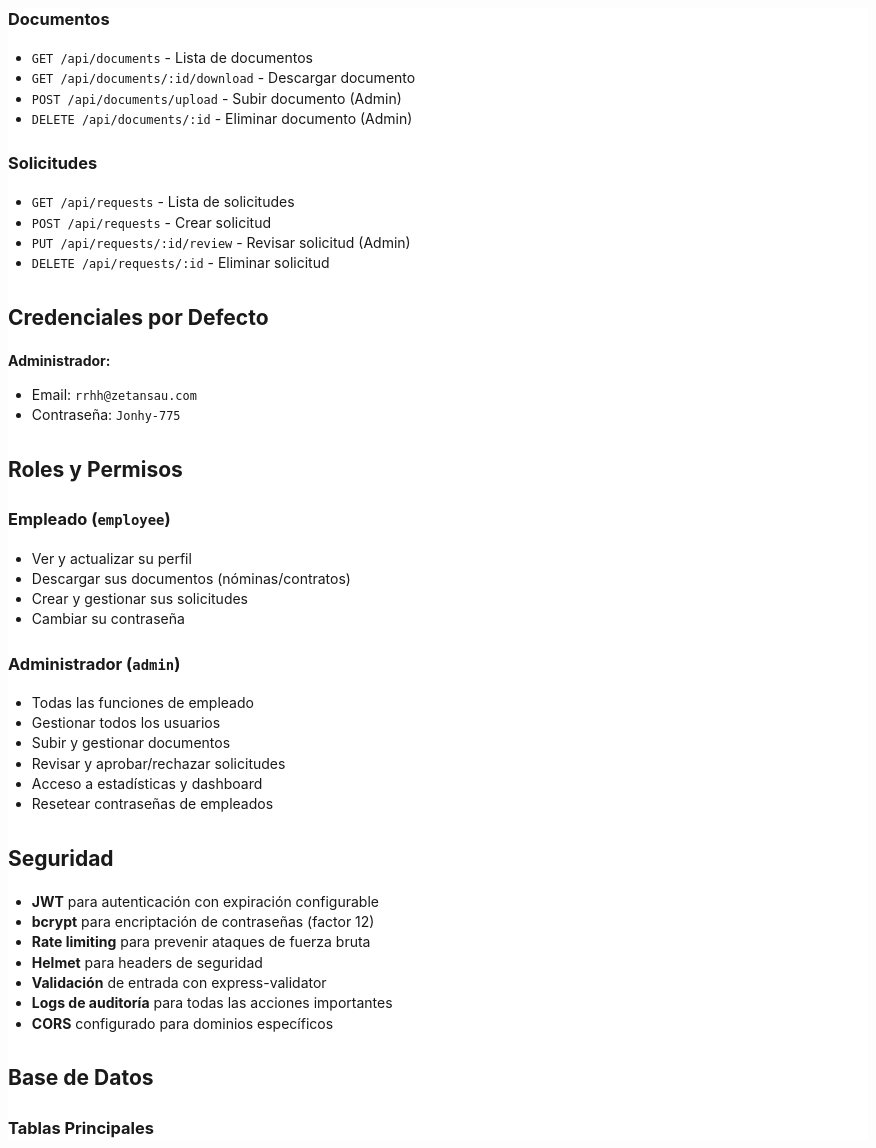### Documentos
- `GET /api/documents` - Lista de documentos
- `GET /api/documents/:id/download` - Descargar documento
- `POST /api/documents/upload` - Subir documento (Admin)
- `DELETE /api/documents/:id` - Eliminar documento (Admin)

### Solicitudes
- `GET /api/requests` - Lista de solicitudes
- `POST /api/requests` - Crear solicitud
- `PUT /api/requests/:id/review` - Revisar solicitud (Admin)
- `DELETE /api/requests/:id` - Eliminar solicitud

## Credenciales por Defecto

**Administrador:**
- Email: `rrhh@zetansau.com`
- Contraseña: `Jonhy-775`

## Roles y Permisos

### Empleado (`employee`)
- Ver y actualizar su perfil
- Descargar sus documentos (nóminas/contratos)
- Crear y gestionar sus solicitudes
- Cambiar su contraseña

### Administrador (`admin`)
- Todas las funciones de empleado
- Gestionar todos los usuarios
- Subir y gestionar documentos
- Revisar y aprobar/rechazar solicitudes
- Acceso a estadísticas y dashboard
- Resetear contraseñas de empleados

## Seguridad

- **JWT** para autenticación con expiración configurable
- **bcrypt** para encriptación de contraseñas (factor 12)
- **Rate limiting** para prevenir ataques de fuerza bruta
- **Helmet** para headers de seguridad
- **Validación** de entrada con express-validator
- **Logs de auditoría** para todas las acciones importantes
- **CORS** configurado para dominios específicos

## Base de Datos

### Tablas Principales
